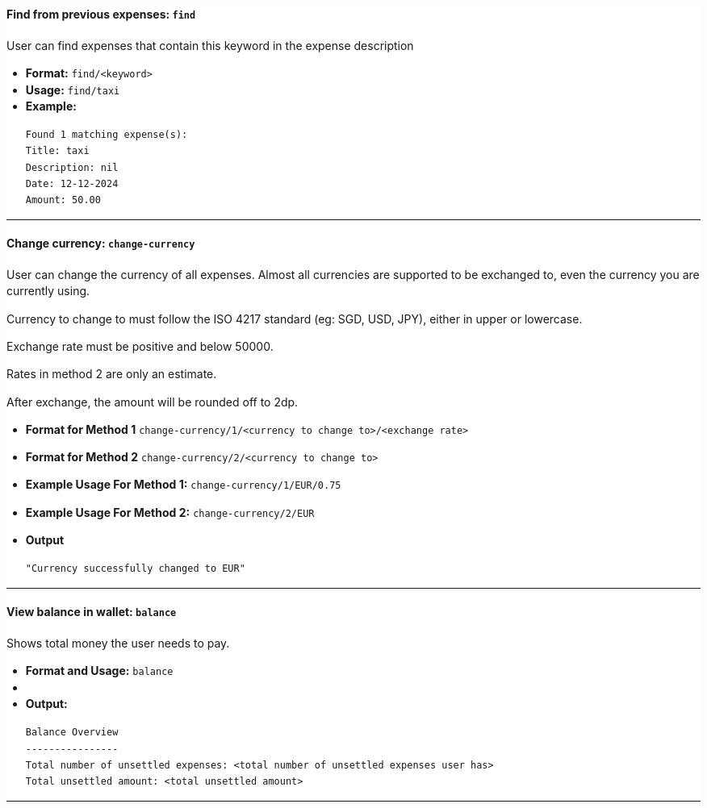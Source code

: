 
#### Find from previous expenses: `find`

User can find expenses that contain this keyword in the expense description

- **Format:** `find/<keyword>`
- **Usage:** `find/taxi`
- **Example:**
  ```
  Found 1 matching expense(s):
  Title: taxi
  Description: nil
  Date: 12-12-2024
  Amount: 50.00
  ```

---

#### Change currency: `change-currency`

User can change the currency of all expenses. Almost all currencies are supported to be exchanged to, even the currency you are currently using.

Currency to change to must follow the ISO 4217 standard (eg: SGD, USD, JPY), either in upper or lowercase.

Exchange rate must be positive and below 50000.

Rates in method 2 are only an estimate.

After exchange, the amount will be rounded off to 2dp.

- **Format for Method 1** `change-currency/1/<currency to change to>/<exchange rate>`
- **Format for Method 2** `change-currency/2/<currency to change to>`
- **Example Usage For Method 1:** `change-currency/1/EUR/0.75`
- **Example Usage For Method 2:** `change-currency/2/EUR`

- **Output**
  ```
  "Currency successfully changed to EUR"
  ```

---

#### View balance in wallet: `balance`

Shows total money the user needs to pay.

- **Format and Usage:** `balance`
-
- **Output:**
  ```
  Balance Overview
  ----------------
  Total number of unsettled expenses: <total number of unsettled expenses user has>
  Total unsettled amount: <total unsettled amount>
  ```

---